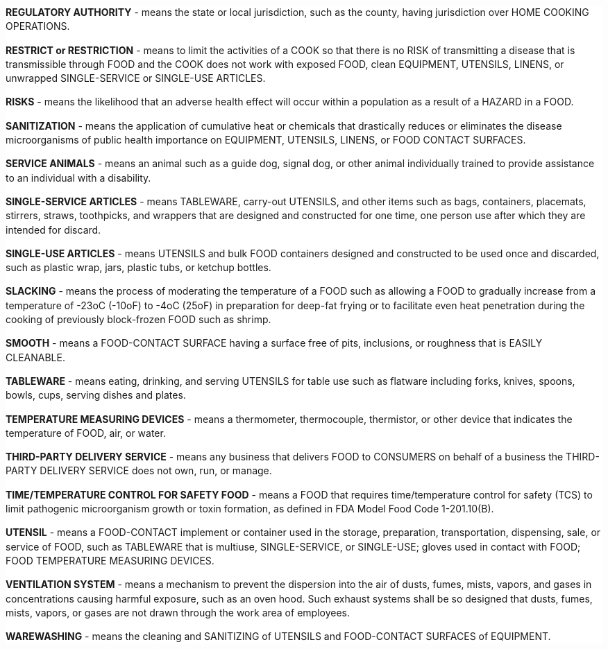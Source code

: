 **REGULATORY AUTHORITY** - means the state or local jurisdiction, such as the county, having jurisdiction over HOME COOKING OPERATIONS.

**RESTRICT or RESTRICTION** - means to limit the activities of a COOK so that there is no RISK of transmitting a disease that is transmissible through FOOD and the COOK does not work with exposed FOOD, clean EQUIPMENT, UTENSILS, LINENS, or unwrapped SINGLE-SERVICE or SINGLE-USE ARTICLES.

**RISKS** - means the likelihood that an adverse health effect will occur within a population as a result of a HAZARD in a FOOD.

**SANITIZATION** - means the application of cumulative heat or chemicals that drastically reduces or eliminates the disease microorganisms of public health importance on EQUIPMENT, UTENSILS, LINENS, or FOOD CONTACT SURFACES. 

**SERVICE ANIMALS** - means an animal such as a guide dog, signal dog, or other animal individually trained to provide assistance to an individual with a disability.

**SINGLE-SERVICE ARTICLES** - means TABLEWARE, carry-out UTENSILS, and other items such as bags, containers, placemats, stirrers, straws, toothpicks, and wrappers that are designed and constructed for one time, one person use after which they are intended for discard. 

**SINGLE-USE ARTICLES** - means UTENSILS and bulk FOOD containers designed and constructed to be used once and discarded, such as plastic wrap, jars, plastic tubs, or ketchup bottles.

**SLACKING** - means the process of moderating the temperature of a FOOD such as allowing a FOOD to gradually increase from a temperature of -23oC (-10oF) to -4oC (25oF) in preparation for deep-fat frying or to facilitate even heat penetration during the cooking of previously block-frozen FOOD such as shrimp.

**SMOOTH** - means a FOOD-CONTACT SURFACE having a surface free of pits, inclusions, or roughness that is EASILY CLEANABLE.

**TABLEWARE** -  means eating, drinking, and serving UTENSILS for table use such as flatware including forks, knives, spoons, bowls, cups, serving dishes and plates.

**TEMPERATURE MEASURING DEVICES** - means a thermometer, thermocouple, thermistor, or other device that indicates the temperature of FOOD, air, or water. 

**THIRD-PARTY DELIVERY SERVICE** - means any business that delivers FOOD to CONSUMERS on behalf of a business the THIRD-PARTY DELIVERY SERVICE does not own, run, or manage.

**TIME/TEMPERATURE CONTROL FOR SAFETY FOOD** - means a FOOD that requires time/temperature control for safety (TCS) to limit pathogenic microorganism growth or toxin formation, as defined in FDA Model Food Code 1-201.10(B).

**UTENSIL** -  means a FOOD-CONTACT implement or container used in the storage, preparation, transportation, dispensing, sale, or service of FOOD, such as TABLEWARE that is multiuse, SINGLE-SERVICE, or SINGLE-USE; gloves used in contact with FOOD; FOOD TEMPERATURE MEASURING DEVICES.

**VENTILATION SYSTEM** - means a mechanism to prevent the dispersion into the air of dusts, fumes, mists, vapors, and gases in concentrations causing harmful exposure, such as an oven hood. Such exhaust systems shall be so designed that dusts, fumes, mists, vapors, or gases are not drawn through the work area of employees.

**WAREWASHING** - means the cleaning and SANITIZING of UTENSILS and FOOD-CONTACT SURFACES of EQUIPMENT.


[^1]: Changes will need to be made to other state regulations to exempt home cooking operations from the definitions of "food establishment," "retail food facility," "food processing facility" or whatever terminology is used in the state for businesses that make and sell food. These provisions vary widely from state to state.
